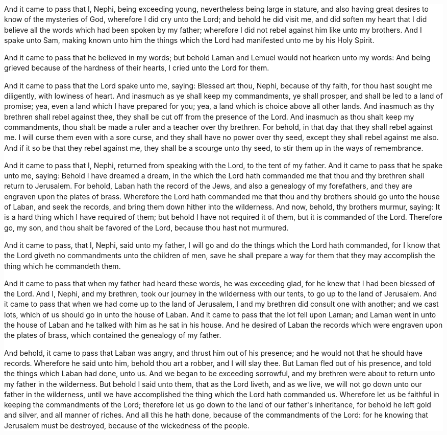 And it came to pass that I, Nephi, being exceeding young, nevertheless being large in stature, and also having great desires to know of the mysteries of God, wherefore I did cry unto the Lord; and behold he did visit me, and did soften my  heart that I did believe all the words which had been spoken by my father; wherefore I did not rebel against him like unto my brothers. And I spake unto Sam, making known unto him the things which the Lord had manifested unto me by his Holy Spirit.

And it came to pass that he believed in my words; but behold Laman and Lemuel would not hearken unto my words: And being grieved because of the hardness of their hearts, I cried unto the Lord for them. 

And it came to pass that the Lord spake unto me, saying: Blessed art thou, Nephi, because of thy faith, for thou hast sought me diligently, with lowiness of heart. And inasmuch as ye shall keep my commandments, ye shall prosper, and shall be led to a land of promise; yea, even a land which I have prepared for you; yea, a land which is choice above all other lands. And inasmuch as thy brethren shall rebel against thee, they shall be cut off from the presence of the Lord. And inasmuch as thou shalt keep my commandments, thou shalt be made a ruler and a teacher over thy brethren. For behold, in that day that they shall rebel against me. I will curse them even with a sore curse, and they shall have no power over thy seed, except they shall rebel against me also. And if it so be that they rebel against me, they shall be a scourge unto thy seed, to stir them up in the ways of remembrance. 

And it came to pass that I, Nephi, returned from speaking with the Lord, to the tent of my father. And it came to pass that he spake unto me, saying: Behold I have dreamed a dream, in the which the Lord hath commanded me that thou and thy brethren shall return to Jerusalem. For behold, Laban hath the record of the Jews, and also a genealogy of my forefathers, and they are engraven upon the plates of brass. Wherefore the Lord hath commanded me that thou and thy brothers should go unto the house of Laban, and seek the records, and bring them down hither into the wilderness. And now, behold, thy brothers murmur, saying: It is a hard thing which I have required of them; but behold I have not required it of them, but it is commanded of the Lord. Therefore go, my son, and thou shalt be favored of the Lord, because thou hast not murmured. 

And it came to pass, that I, Nephi, said unto my father, I will go and do the things which the Lord hath commanded, for I know that the Lord giveth no commandments unto the children of men, save he shall prepare a way for them that they may accomplish the thing which he commandeth them. 

And it came to pass that when my father had heard these words, he was exceeding glad, for he knew that I had been blessed of the Lord. And I, Nephi, and my brethren, took our journey in the wilderness with our tents, to go up to the land of Jerusalem. And it came to pass that when we had come up to the land of Jerusalem, I and my brethren did consult one with another; and we cast lots, which of us should go in unto the house of Laban. And it came to pass that the lot fell upon Laman; and Laman went in unto the house of Laban and he talked with him as he sat in his house. And he desired of Laban the records which were engraven upon the plates of brass, which contained the genealogy of my father. 

And behold, it came to pass that Laban was angry, and thrust him out of his presence; and he would not that he should have records. Wherefore he said unto him, behold thou art a robber, and I will slay thee. But Laman fled out of his presence, and told the things which Laban had done, unto us. And we began to be exceeding sorrowful, and my brethren were about to return unto my father in the wilderness. But behold I said unto them, that as the Lord liveth, and as we live, we will not go down unto our father in the wilderness, until we have accomplished the thing which the Lord hath commanded us. Wherefore let us be faithful in keeping the commandments of the Lord; therefore let us go down to the land of our father's inheritance, for behold he left gold and silver, and all manner of riches. And all this he hath done, because of the commandments of the Lord: for he knowing that Jerusalem must be destroyed, because of the wickedness of the people. 
